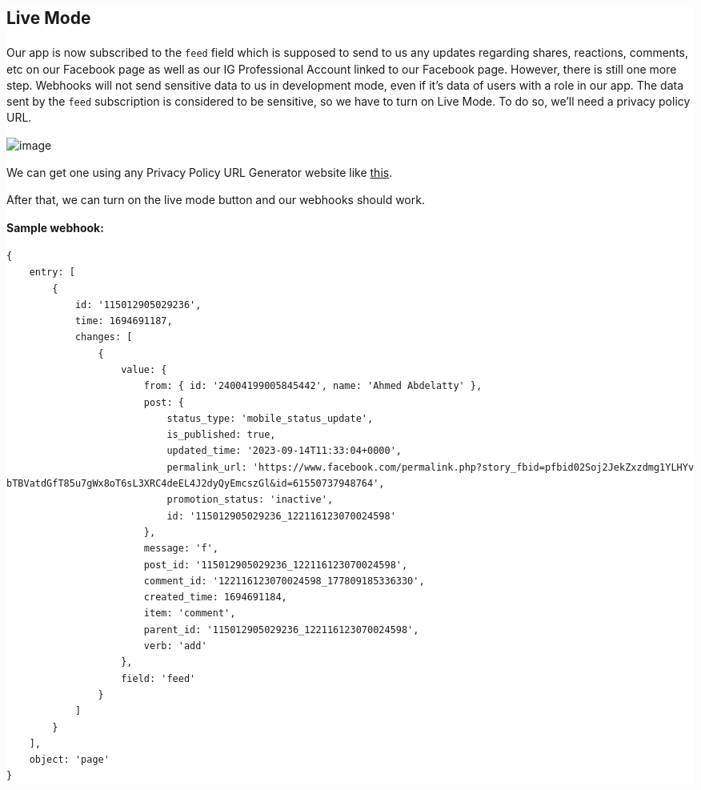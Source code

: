 ## Live Mode

Our app is now subscribed to the `feed` field which is supposed to send to us any updates regarding shares, reactions, comments, etc on our Facebook page as well as our IG Professional Account linked to our Facebook page. However, there is still one more step. Webhooks will not send sensitive data to us in development mode, even if it’s data of users with a role in our app. The data sent by the `feed` subscription is considered to be sensitive, so we have to turn on Live Mode. To do so, we’ll need a privacy policy URL.

![image](https://github.com/tactful-ai/linkedin-inetgration/assets/77215230/ea145ef0-9fd5-4e7e-95b8-e3bea034925d)


We can get one using any Privacy Policy URL Generator website like [this](https://www.freeprivacypolicy.com/free-privacy-policy-generator/).

After that, we can turn on the live mode button and our webhooks should work.

**Sample webhook:**

```
{
	entry: [
		{
			id: '115012905029236',
			time: 1694691187,
			changes: [
				{
					value: {
						from: { id: '24004199005845442', name: 'Ahmed Abdelatty' },
						post: {
							status_type: 'mobile_status_update',
							is_published: true,
							updated_time: '2023-09-14T11:33:04+0000',
							permalink_url: 'https://www.facebook.com/permalink.php?story_fbid=pfbid02Soj2JekZxzdmg1YLHYvbTBVatdGfT85u7gWx8oT6sL3XRC4deEL4J2dyQyEmcszGl&id=61550737948764',
							promotion_status: 'inactive',
							id: '115012905029236_122116123070024598'
						},
						message: 'f',
						post_id: '115012905029236_122116123070024598',
						comment_id: '122116123070024598_177809185336330',
						created_time: 1694691184,
						item: 'comment',
						parent_id: '115012905029236_122116123070024598',
						verb: 'add'
					},
					field: 'feed'
				}
			]
		}
	],
	object: 'page'
}
```
